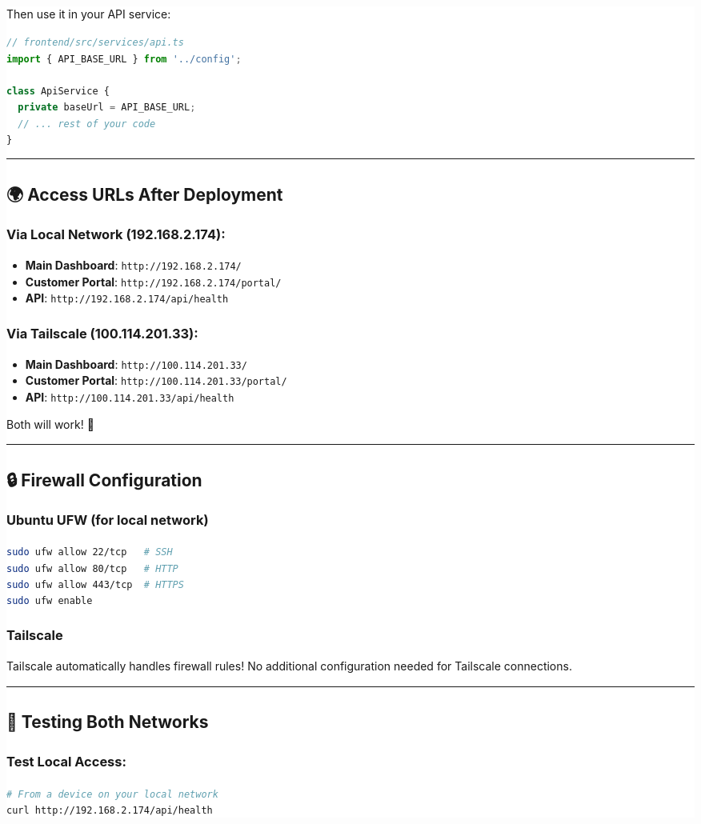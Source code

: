 Then use it in your API service:

```typescript
// frontend/src/services/api.ts
import { API_BASE_URL } from '../config';

class ApiService {
  private baseUrl = API_BASE_URL;
  // ... rest of your code
}
```

---

## 🌍 Access URLs After Deployment

### Via Local Network (192.168.2.174):
- **Main Dashboard**: `http://192.168.2.174/`
- **Customer Portal**: `http://192.168.2.174/portal/`
- **API**: `http://192.168.2.174/api/health`

### Via Tailscale (100.114.201.33):
- **Main Dashboard**: `http://100.114.201.33/`
- **Customer Portal**: `http://100.114.201.33/portal/`
- **API**: `http://100.114.201.33/api/health`

Both will work! 🎉

---

## 🔒 Firewall Configuration

### Ubuntu UFW (for local network)
```bash
sudo ufw allow 22/tcp   # SSH
sudo ufw allow 80/tcp   # HTTP
sudo ufw allow 443/tcp  # HTTPS
sudo ufw enable
```

### Tailscale
Tailscale automatically handles firewall rules! No additional configuration needed for Tailscale connections.

---

## 🧪 Testing Both Networks

### Test Local Access:
```bash
# From a device on your local network
curl http://192.168.2.174/api/health
```
